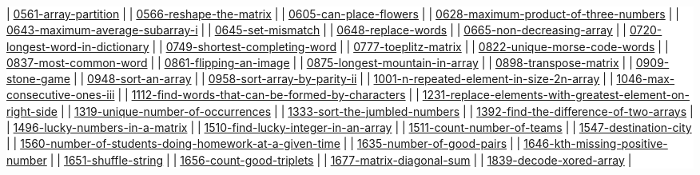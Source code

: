 | [0561-array-partition](https://github.com/Sitharth338/LeetCode/tree/master/0561-array-partition) |
| [0566-reshape-the-matrix](https://github.com/Sitharth338/LeetCode/tree/master/0566-reshape-the-matrix) |
| [0605-can-place-flowers](https://github.com/Sitharth338/LeetCode/tree/master/0605-can-place-flowers) |
| [0628-maximum-product-of-three-numbers](https://github.com/Sitharth338/LeetCode/tree/master/0628-maximum-product-of-three-numbers) |
| [0643-maximum-average-subarray-i](https://github.com/Sitharth338/LeetCode/tree/master/0643-maximum-average-subarray-i) |
| [0645-set-mismatch](https://github.com/Sitharth338/LeetCode/tree/master/0645-set-mismatch) |
| [0648-replace-words](https://github.com/Sitharth338/LeetCode/tree/master/0648-replace-words) |
| [0665-non-decreasing-array](https://github.com/Sitharth338/LeetCode/tree/master/0665-non-decreasing-array) |
| [0720-longest-word-in-dictionary](https://github.com/Sitharth338/LeetCode/tree/master/0720-longest-word-in-dictionary) |
| [0749-shortest-completing-word](https://github.com/Sitharth338/LeetCode/tree/master/0749-shortest-completing-word) |
| [0777-toeplitz-matrix](https://github.com/Sitharth338/LeetCode/tree/master/0777-toeplitz-matrix) |
| [0822-unique-morse-code-words](https://github.com/Sitharth338/LeetCode/tree/master/0822-unique-morse-code-words) |
| [0837-most-common-word](https://github.com/Sitharth338/LeetCode/tree/master/0837-most-common-word) |
| [0861-flipping-an-image](https://github.com/Sitharth338/LeetCode/tree/master/0861-flipping-an-image) |
| [0875-longest-mountain-in-array](https://github.com/Sitharth338/LeetCode/tree/master/0875-longest-mountain-in-array) |
| [0898-transpose-matrix](https://github.com/Sitharth338/LeetCode/tree/master/0898-transpose-matrix) |
| [0909-stone-game](https://github.com/Sitharth338/LeetCode/tree/master/0909-stone-game) |
| [0948-sort-an-array](https://github.com/Sitharth338/LeetCode/tree/master/0948-sort-an-array) |
| [0958-sort-array-by-parity-ii](https://github.com/Sitharth338/LeetCode/tree/master/0958-sort-array-by-parity-ii) |
| [1001-n-repeated-element-in-size-2n-array](https://github.com/Sitharth338/LeetCode/tree/master/1001-n-repeated-element-in-size-2n-array) |
| [1046-max-consecutive-ones-iii](https://github.com/Sitharth338/LeetCode/tree/master/1046-max-consecutive-ones-iii) |
| [1112-find-words-that-can-be-formed-by-characters](https://github.com/Sitharth338/LeetCode/tree/master/1112-find-words-that-can-be-formed-by-characters) |
| [1231-replace-elements-with-greatest-element-on-right-side](https://github.com/Sitharth338/LeetCode/tree/master/1231-replace-elements-with-greatest-element-on-right-side) |
| [1319-unique-number-of-occurrences](https://github.com/Sitharth338/LeetCode/tree/master/1319-unique-number-of-occurrences) |
| [1333-sort-the-jumbled-numbers](https://github.com/Sitharth338/LeetCode/tree/master/1333-sort-the-jumbled-numbers) |
| [1392-find-the-difference-of-two-arrays](https://github.com/Sitharth338/LeetCode/tree/master/1392-find-the-difference-of-two-arrays) |
| [1496-lucky-numbers-in-a-matrix](https://github.com/Sitharth338/LeetCode/tree/master/1496-lucky-numbers-in-a-matrix) |
| [1510-find-lucky-integer-in-an-array](https://github.com/Sitharth338/LeetCode/tree/master/1510-find-lucky-integer-in-an-array) |
| [1511-count-number-of-teams](https://github.com/Sitharth338/LeetCode/tree/master/1511-count-number-of-teams) |
| [1547-destination-city](https://github.com/Sitharth338/LeetCode/tree/master/1547-destination-city) |
| [1560-number-of-students-doing-homework-at-a-given-time](https://github.com/Sitharth338/LeetCode/tree/master/1560-number-of-students-doing-homework-at-a-given-time) |
| [1635-number-of-good-pairs](https://github.com/Sitharth338/LeetCode/tree/master/1635-number-of-good-pairs) |
| [1646-kth-missing-positive-number](https://github.com/Sitharth338/LeetCode/tree/master/1646-kth-missing-positive-number) |
| [1651-shuffle-string](https://github.com/Sitharth338/LeetCode/tree/master/1651-shuffle-string) |
| [1656-count-good-triplets](https://github.com/Sitharth338/LeetCode/tree/master/1656-count-good-triplets) |
| [1677-matrix-diagonal-sum](https://github.com/Sitharth338/LeetCode/tree/master/1677-matrix-diagonal-sum) |
| [1839-decode-xored-array](https://github.com/Sitharth338/LeetCode/tree/master/1839-decode-xored-array) |
